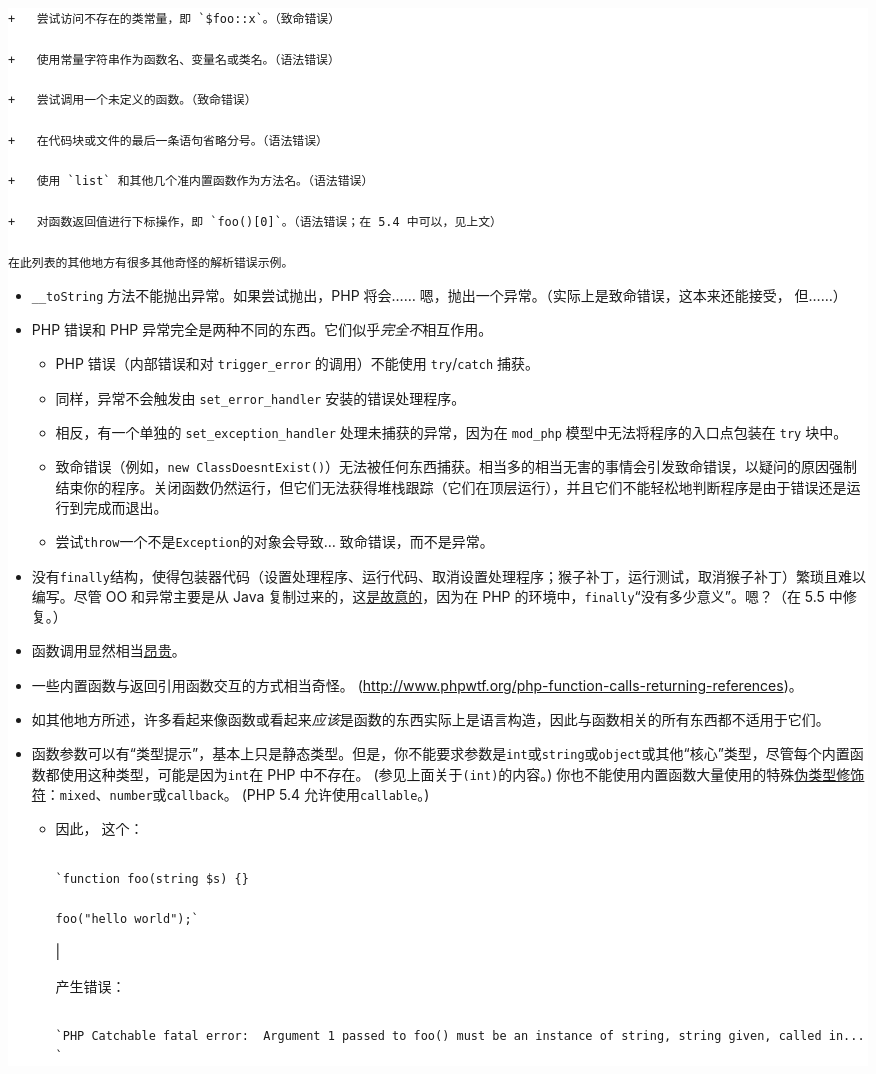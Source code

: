     +   尝试访问不存在的类常量，即 `$foo::x`。（致命错误）

    +   使用常量字符串作为函数名、变量名或类名。（语法错误）

    +   尝试调用一个未定义的函数。（致命错误）

    +   在代码块或文件的最后一条语句省略分号。（语法错误）

    +   使用 `list` 和其他几个准内置函数作为方法名。（语法错误）

    +   对函数返回值进行下标操作，即 `foo()[0]`。（语法错误；在 5.4 中可以，见上文）

    在此列表的其他地方有很多其他奇怪的解析错误示例。

+   `__toString` 方法不能抛出异常。如果尝试抛出，PHP 将会…… 嗯，抛出一个异常。（实际上是致命错误，这本来还能接受， 但……）

+   PHP 错误和 PHP 异常完全是两种不同的东西。它们似乎*完全不*相互作用。

    +   PHP 错误（内部错误和对 `trigger_error` 的调用）不能使用 `try`/`catch` 捕获。

    +   同样，异常不会触发由 `set_error_handler` 安装的错误处理程序。

    +   相反，有一个单独的 `set_exception_handler` 处理未捕获的异常，因为在 `mod_php` 模型中无法将程序的入口点包装在 `try` 块中。

    +   致命错误（例如，`new ClassDoesntExist()`）无法被任何东西捕获。相当多的相当无害的事情会引发致命错误，以疑问的原因强制结束你的程序。关闭函数仍然运行，但它们无法获得堆栈跟踪（它们在顶层运行），并且它们不能轻松地判断程序是由于错误还是运行到完成而退出。

    +   尝试`throw`一个不是`Exception`的对象会导致… 致命错误，而不是异常。

+   没有`finally`结构，使得包装器代码（设置处理程序、运行代码、取消设置处理程序；猴子补丁，运行测试，取消猴子补丁）繁琐且难以编写。尽管 OO 和异常主要是从 Java 复制过来的，这[是故意的](https://bugs.php.net/bug.php?id=32100)，因为在 PHP 的环境中，`finally`“没有多少意义”。嗯？（在 5.5 中修复。）

+   函数调用显然相当[昂贵](http://www.phpwtf.org/php-function-calls-have-quite-some-overhead)。

+   一些内置函数与返回引用函数交互的方式相当奇怪。 (http://www.phpwtf.org/php-function-calls-returning-references)。

+   如其他地方所述，许多看起来像函数或看起来*应该*是函数的东西实际上是语言构造，因此与函数相关的所有东西都不适用于它们。

+   函数参数可以有“类型提示”，基本上只是静态类型。但是，你不能要求参数是`int`或`string`或`object`或其他“核心”类型，尽管每个内置函数都使用这种类型，可能是因为`int`在 PHP 中不存在。 (参见上面关于`(int)`的内容。) 你也不能使用内置函数大量使用的特殊[伪类型修饰符](http://www.php.net/manual/en/language.pseudo-types.php#language.types.mixed)：`mixed`、`number`或`callback`。 (PHP 5.4 允许使用`callable`。)

    +   因此， 这个：

        |  |
        | --- |

        ```
        `function foo(string $s) {}

        foo("hello world");` 
        ```

        |

        产生错误：

        |  |
        | --- |

        ```
        `PHP Catchable fatal error:  Argument 1 passed to foo() must be an instance of string, string given, called in...` 
        ```
